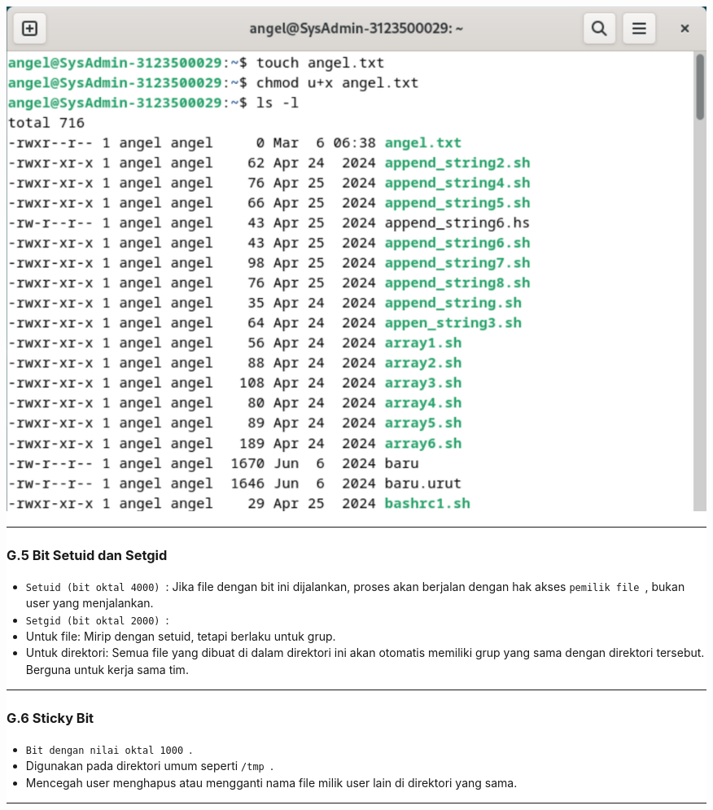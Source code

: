   ![App-screenshot](assets/img/chapter_5/izin_eksekusi_pemilik_file_chmod_u_plus_x_angel_txt.png)

---

### G.5 Bit Setuid dan Setgid
-  `Setuid (bit oktal 4000) `: Jika file dengan bit ini dijalankan, proses akan berjalan dengan hak akses  `pemilik file `, bukan   user yang menjalankan.
-  `Setgid (bit oktal 2000) `:
  - Untuk file: Mirip dengan setuid, tetapi berlaku untuk grup.
  - Untuk direktori: Semua file yang dibuat di dalam direktori ini akan otomatis memiliki grup yang sama dengan direktori tersebut. Berguna untuk kerja sama tim.

---

###  G.6 Sticky Bit 
-  `Bit dengan nilai oktal 1000 `.
- Digunakan pada direktori umum seperti  `/tmp `.
- Mencegah   user menghapus atau mengganti nama file milik   user lain di direktori yang sama.

---
